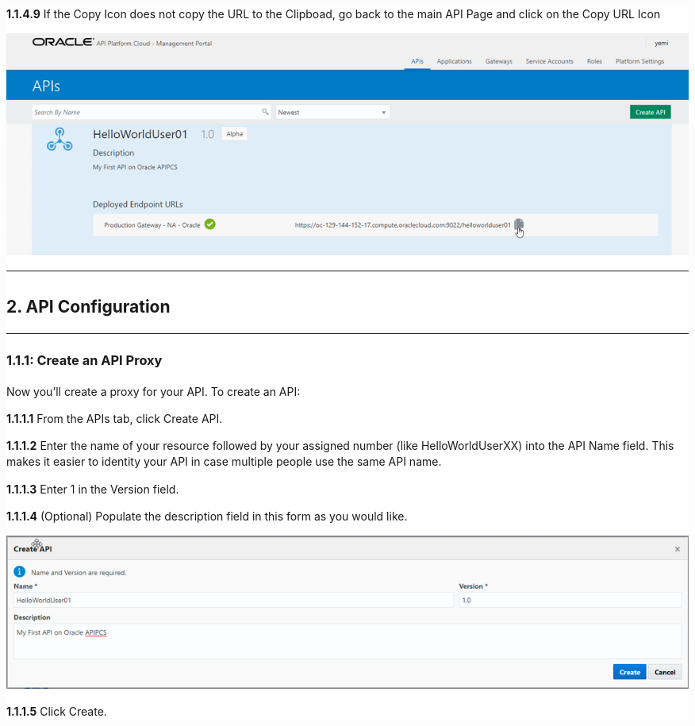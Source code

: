 **1.1.4.9** If the Copy Icon does not copy the URL to the Clipboad, go back to the main API Page and click on the Copy URL Icon

![](images/200/image066.png)

---

## 2. API Configuration

---

### **1.1.1**: Create an API Proxy

Now you’ll create a proxy for your API. To create an API:

**1.1.1.1** From the APIs tab, click Create API.

**1.1.1.2** Enter the name of your resource followed by your assigned number (like HelloWorldUserXX) into the API Name field. This makes it easier to identity your API in case multiple people use the same API name.

**1.1.1.3** Enter 1 in the Version field.

**1.1.1.4** (Optional) Populate the description field in this form as you would like.

![](images/200/image042.png)

**1.1.1.5** Click Create.
